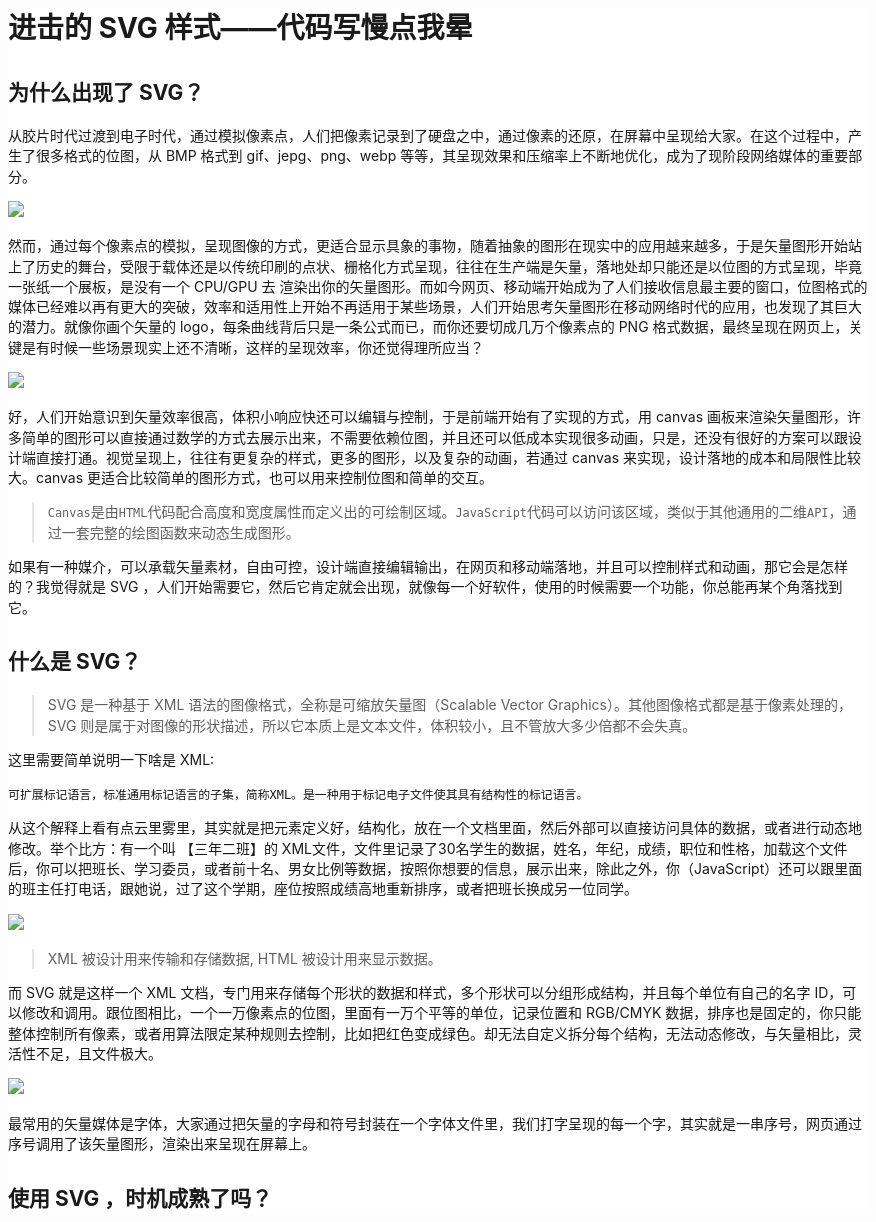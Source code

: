 # 进击的 SVG 样式——代码写慢点我晕

 
  
   
   

## 为什么出现了 SVG？

从胶片时代过渡到电子时代，通过模拟像素点，人们把像素记录到了硬盘之中，通过像素的还原，在屏幕中呈现给大家。在这个过程中，产生了很多格式的位图，从 BMP 格式到 gif、jepg、png、webp 等等，其呈现效果和压缩率上不断地优化，成为了现阶段网络媒体的重要部分。

![](https://cdn.jsdelivr.net/gh/Himsann/writing@master/RBkmBX.jpg)

然而，通过每个像素点的模拟，呈现图像的方式，更适合显示具象的事物，随着抽象的图形在现实中的应用越来越多，于是矢量图形开始站上了历史的舞台，受限于载体还是以传统印刷的点状、栅格化方式呈现，往往在生产端是矢量，落地处却只能还是以位图的方式呈现，毕竟一张纸一个展板，是没有一个 CPU/GPU 去 渲染出你的矢量图形。而如今网页、移动端开始成为了人们接收信息最主要的窗口，位图格式的媒体已经难以再有更大的突破，效率和适用性上开始不再适用于某些场景，人们开始思考矢量图形在移动网络时代的应用，也发现了其巨大的潜力。就像你画个矢量的 logo，每条曲线背后只是一条公式而已，而你还要切成几万个像素点的 PNG 格式数据，最终呈现在网页上，关键是有时候一些场景现实上还不清晰，这样的呈现效率，你还觉得理所应当？

![](https://cdn.jsdelivr.net/gh/Himsann/writing@master/pYAEl6.png)

好，人们开始意识到矢量效率很高，体积小响应快还可以编辑与控制，于是前端开始有了实现的方式，用 canvas 画板来渲染矢量图形，许多简单的图形可以直接通过数学的方式去展示出来，不需要依赖位图，并且还可以低成本实现很多动画，只是，还没有很好的方案可以跟设计端直接打通。视觉呈现上，往往有更复杂的样式，更多的图形，以及复杂的动画，若通过 canvas 来实现，设计落地的成本和局限性比较大。canvas 更适合比较简单的图形方式，也可以用来控制位图和简单的交互。

> `Canvas`是由`HTML`代码配合高度和宽度属性而定义出的可绘制区域。`JavaScript`代码可以访问该区域，类似于其他通用的二维`API`，通过一套完整的绘图函数来动态生成图形。

如果有一种媒介，可以承载矢量素材，自由可控，设计端直接编辑输出，在网页和移动端落地，并且可以控制样式和动画，那它会是怎样的？我觉得就是 SVG ，人们开始需要它，然后它肯定就会出现，就像每一个好软件，使用的时候需要一个功能，你总能再某个角落找到它。

## 什么是 SVG？

> SVG 是一种基于 XML 语法的图像格式，全称是可缩放矢量图（Scalable Vector Graphics）。其他图像格式都是基于像素处理的，SVG 则是属于对图像的形状描述，所以它本质上是文本文件，体积较小，且不管放大多少倍都不会失真。

这里需要简单说明一下啥是 XML:

`可扩展标记语言，标准通用标记语言的子集，简称XML。是一种用于标记电子文件使其具有结构性的标记语言。` 

从这个解释上看有点云里雾里，其实就是把元素定义好，结构化，放在一个文档里面，然后外部可以直接访问具体的数据，或者进行动态地修改。举个比方：有一个叫 【三年二班】的 XML文件，文件里记录了30名学生的数据，姓名，年纪，成绩，职位和性格，加载这个文件后，你可以把班长、学习委员，或者前十名、男女比例等数据，按照你想要的信息，展示出来，除此之外，你（JavaScript）还可以跟里面的班主任打电话，跟她说，过了这个学期，座位按照成绩高地重新排序，或者把班长换成另一位同学。

![](https://cdn.jsdelivr.net/gh/Himsann/writing@master/SEJfmo.png)

>XML 被设计用来传输和存储数据, HTML 被设计用来显示数据。

而 SVG 就是这样一个 XML 文档，专门用来存储每个形状的数据和样式，多个形状可以分组形成结构，并且每个单位有自己的名字 ID，可以修改和调用。跟位图相比，一个一万像素点的位图，里面有一万个平等的单位，记录位置和 RGB/CMYK 数据，排序也是固定的，你只能整体控制所有像素，或者用算法限定某种规则去控制，比如把红色变成绿色。却无法自定义拆分每个结构，无法动态修改，与矢量相比，灵活性不足，且文件极大。

![](https://cdn.jsdelivr.net/gh/Himsann/writing@master/Y8Harv.png)

最常用的矢量媒体是字体，大家通过把矢量的字母和符号封装在一个字体文件里，我们打字呈现的每一个字，其实就是一串序号，网页通过序号调用了该矢量图形，渲染出来呈现在屏幕上。

## 使用 SVG ，时机成熟了吗？
